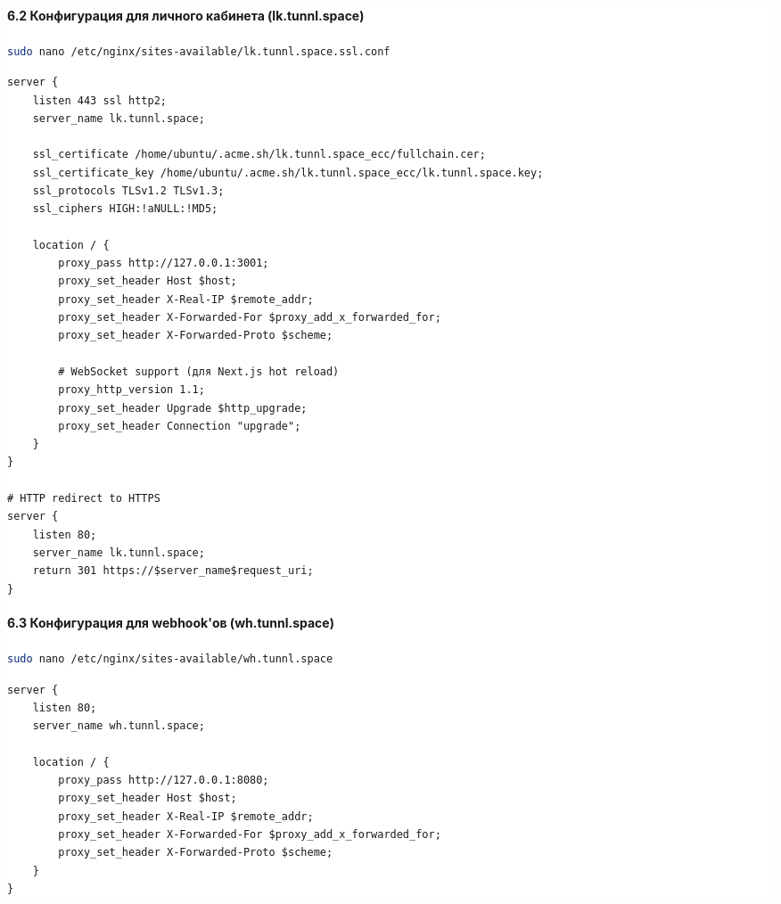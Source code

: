 #### 6.2 Конфигурация для личного кабинета (lk.tunnl.space)

```bash
sudo nano /etc/nginx/sites-available/lk.tunnl.space.ssl.conf
```

```nginx
server {
    listen 443 ssl http2;
    server_name lk.tunnl.space;

    ssl_certificate /home/ubuntu/.acme.sh/lk.tunnl.space_ecc/fullchain.cer;
    ssl_certificate_key /home/ubuntu/.acme.sh/lk.tunnl.space_ecc/lk.tunnl.space.key;
    ssl_protocols TLSv1.2 TLSv1.3;
    ssl_ciphers HIGH:!aNULL:!MD5;

    location / {
        proxy_pass http://127.0.0.1:3001;
        proxy_set_header Host $host;
        proxy_set_header X-Real-IP $remote_addr;
        proxy_set_header X-Forwarded-For $proxy_add_x_forwarded_for;
        proxy_set_header X-Forwarded-Proto $scheme;

        # WebSocket support (для Next.js hot reload)
        proxy_http_version 1.1;
        proxy_set_header Upgrade $http_upgrade;
        proxy_set_header Connection "upgrade";
    }
}

# HTTP redirect to HTTPS
server {
    listen 80;
    server_name lk.tunnl.space;
    return 301 https://$server_name$request_uri;
}
```

#### 6.3 Конфигурация для webhook'ов (wh.tunnl.space)

```bash
sudo nano /etc/nginx/sites-available/wh.tunnl.space
```

```nginx
server {
    listen 80;
    server_name wh.tunnl.space;

    location / {
        proxy_pass http://127.0.0.1:8080;
        proxy_set_header Host $host;
        proxy_set_header X-Real-IP $remote_addr;
        proxy_set_header X-Forwarded-For $proxy_add_x_forwarded_for;
        proxy_set_header X-Forwarded-Proto $scheme;
    }
}
```
